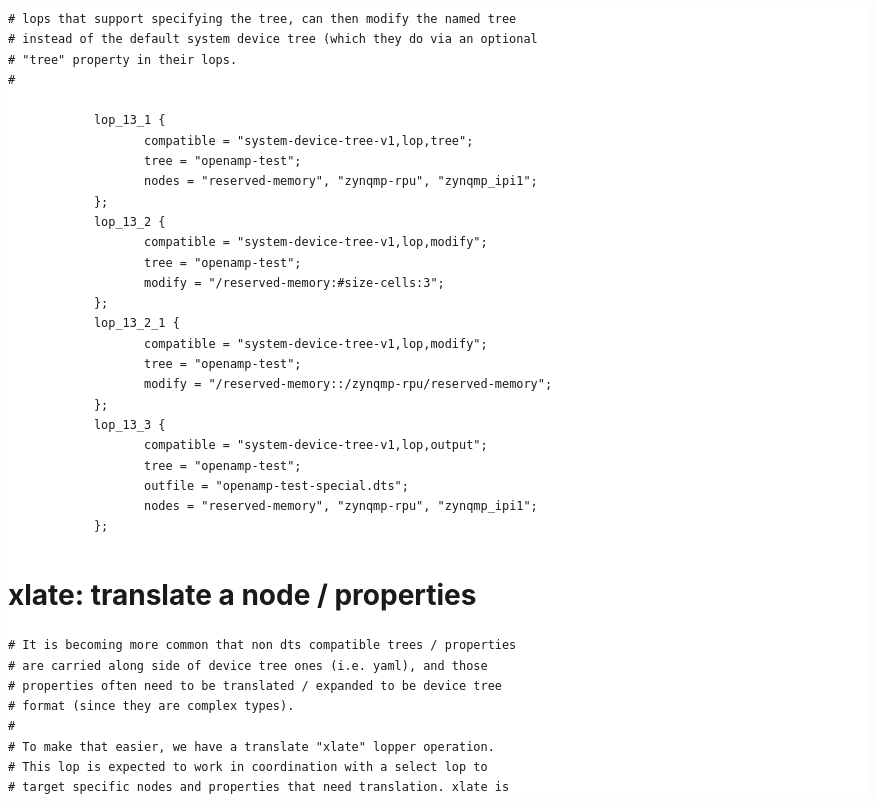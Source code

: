     # lops that support specifying the tree, can then modify the named tree
    # instead of the default system device tree (which they do via an optional
    # "tree" property in their lops.
    #

                lop_13_1 {
                       compatible = "system-device-tree-v1,lop,tree";
                       tree = "openamp-test";
                       nodes = "reserved-memory", "zynqmp-rpu", "zynqmp_ipi1";
                };
                lop_13_2 {
                       compatible = "system-device-tree-v1,lop,modify";
                       tree = "openamp-test";
                       modify = "/reserved-memory:#size-cells:3";
                };
                lop_13_2_1 {
                       compatible = "system-device-tree-v1,lop,modify";
                       tree = "openamp-test";
                       modify = "/reserved-memory::/zynqmp-rpu/reserved-memory";
                };
                lop_13_3 {
                       compatible = "system-device-tree-v1,lop,output";
                       tree = "openamp-test";
                       outfile = "openamp-test-special.dts";
                       nodes = "reserved-memory", "zynqmp-rpu", "zynqmp_ipi1";
                };

# xlate: translate a node / properties

    # It is becoming more common that non dts compatible trees / properties
    # are carried along side of device tree ones (i.e. yaml), and those
    # properties often need to be translated / expanded to be device tree
    # format (since they are complex types).
    #
    # To make that easier, we have a translate "xlate" lopper operation.
    # This lop is expected to work in coordination with a select lop to
    # target specific nodes and properties that need translation. xlate is